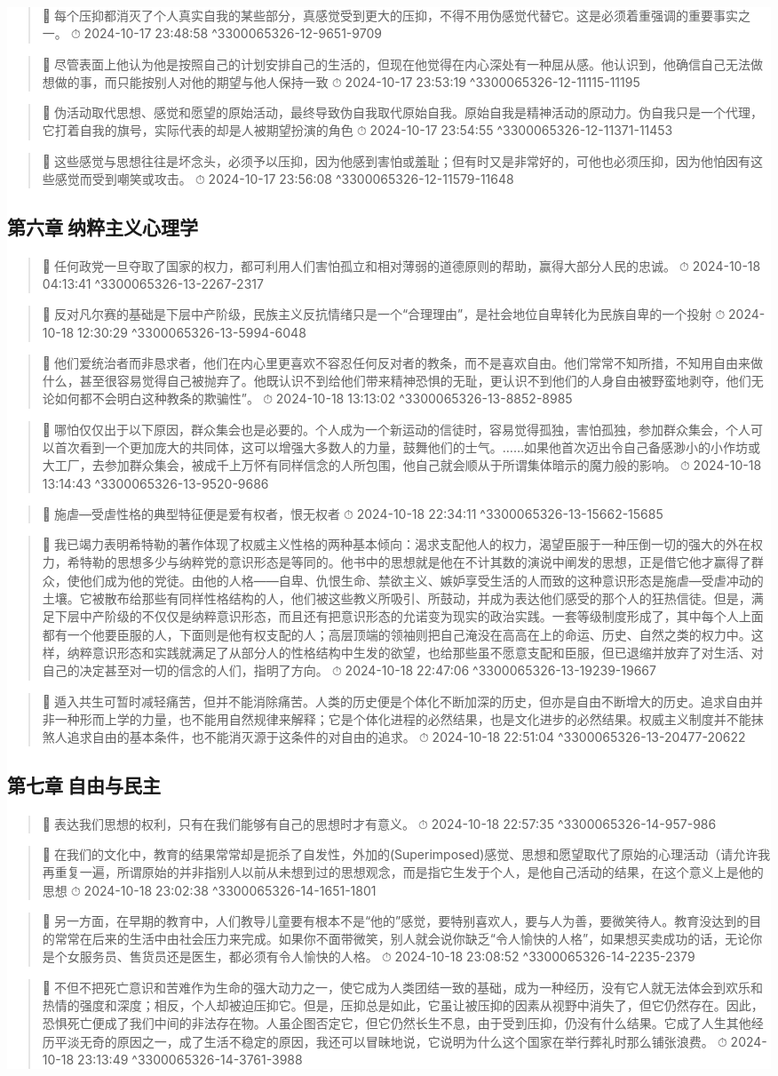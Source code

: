 > 📌 每个压抑都消灭了个人真实自我的某些部分，真感觉受到更大的压抑，不得不用伪感觉代替它。这是必须着重强调的重要事实之一。 
> ⏱ 2024-10-17 23:48:58 ^3300065326-12-9651-9709

> 📌 尽管表面上他认为他是按照自己的计划安排自己的生活的，但现在他觉得在内心深处有一种屈从感。他认识到，他确信自己无法做想做的事，而只能按别人对他的期望与他人保持一致 
> ⏱ 2024-10-17 23:53:19 ^3300065326-12-11115-11195

> 📌 伪活动取代思想、感觉和愿望的原始活动，最终导致伪自我取代原始自我。原始自我是精神活动的原动力。伪自我只是一个代理，它打着自我的旗号，实际代表的却是人被期望扮演的角色 
> ⏱ 2024-10-17 23:54:55 ^3300065326-12-11371-11453

> 📌 这些感觉与思想往往是坏念头，必须予以压抑，因为他感到害怕或羞耻；但有时又是非常好的，可他也必须压抑，因为他怕因有这些感觉而受到嘲笑或攻击。 
> ⏱ 2024-10-17 23:56:08 ^3300065326-12-11579-11648

## 第六章 纳粹主义心理学

> 📌 任何政党一旦夺取了国家的权力，都可利用人们害怕孤立和相对薄弱的道德原则的帮助，赢得大部分人民的忠诚。 
> ⏱ 2024-10-18 04:13:41 ^3300065326-13-2267-2317

> 📌 反对凡尔赛的基础是下层中产阶级，民族主义反抗情绪只是一个“合理理由”，是社会地位自卑转化为民族自卑的一个投射 
> ⏱ 2024-10-18 12:30:29 ^3300065326-13-5994-6048

> 📌 他们爱统治者而非恳求者，他们在内心里更喜欢不容忍任何反对者的教条，而不是喜欢自由。他们常常不知所措，不知用自由来做什么，甚至很容易觉得自己被抛弃了。他既认识不到给他们带来精神恐惧的无耻，更认识不到他们的人身自由被野蛮地剥夺，他们无论如何都不会明白这种教条的欺骗性”。 
> ⏱ 2024-10-18 13:13:02 ^3300065326-13-8852-8985

> 📌 哪怕仅仅出于以下原因，群众集会也是必要的。个人成为一个新运动的信徒时，容易觉得孤独，害怕孤独，参加群众集会，个人可以首次看到一个更加庞大的共同体，这可以增强大多数人的力量，鼓舞他们的士气。……如果他首次迈出令自己备感渺小的小作坊或大工厂，去参加群众集会，被成千上万怀有同样信念的人所包围，他自己就会顺从于所谓集体暗示的魔力般的影响。 
> ⏱ 2024-10-18 13:14:43 ^3300065326-13-9520-9686

> 📌 施虐—受虐性格的典型特征便是爱有权者，恨无权者 
> ⏱ 2024-10-18 22:34:11 ^3300065326-13-15662-15685

> 📌 我已竭力表明希特勒的著作体现了权威主义性格的两种基本倾向：渴求支配他人的权力，渴望臣服于一种压倒一切的强大的外在权力，希特勒的思想多少与纳粹党的意识形态是等同的。他书中的思想就是他在不计其数的演说中阐发的思想，正是借它他才赢得了群众，使他们成为他的党徒。由他的人格——自卑、仇恨生命、禁欲主义、嫉妒享受生活的人而致的这种意识形态是施虐—受虐冲动的土壤。它被散布给那些有同样性格结构的人，他们被这些教义所吸引、所鼓动，并成为表达他们感受的那个人的狂热信徒。但是，满足下层中产阶级的不仅仅是纳粹意识形态，而且还有把意识形态的允诺变为现实的政治实践。一套等级制度形成了，其中每个人上面都有一个他要臣服的人，下面则是他有权支配的人；高层顶端的领袖则把自己淹没在高高在上的命运、历史、自然之类的权力中。这样，纳粹意识形态和实践就满足了从部分人的性格结构中生发的欲望，也给那些虽不愿意支配和臣服，但已退缩并放弃了对生活、对自己的决定甚至对一切的信念的人们，指明了方向。 
> ⏱ 2024-10-18 22:47:06 ^3300065326-13-19239-19667

> 📌 遁入共生可暂时减轻痛苦，但并不能消除痛苦。人类的历史便是个体化不断加深的历史，但亦是自由不断增大的历史。追求自由并非一种形而上学的力量，也不能用自然规律来解释；它是个体化进程的必然结果，也是文化进步的必然结果。权威主义制度并不能抹煞人追求自由的基本条件，也不能消灭源于这条件的对自由的追求。 
> ⏱ 2024-10-18 22:51:04 ^3300065326-13-20477-20622

## 第七章 自由与民主

> 📌 表达我们思想的权利，只有在我们能够有自己的思想时才有意义。 
> ⏱ 2024-10-18 22:57:35 ^3300065326-14-957-986

> 📌 在我们的文化中，教育的结果常常却是扼杀了自发性，外加的(Superimposed)感觉、思想和愿望取代了原始的心理活动（请允许我再重复一遍，所谓原始的并非指别人以前从未想到过的思想观念，而是指它生发于个人，是他自己活动的结果，在这个意义上是他的思想 
> ⏱ 2024-10-18 23:02:38 ^3300065326-14-1651-1801

> 📌 另一方面，在早期的教育中，人们教导儿童要有根本不是“他的”感觉，要特别喜欢人，要与人为善，要微笑待人。教育没达到的目的常常在后来的生活中由社会压力来完成。如果你不面带微笑，别人就会说你缺乏“令人愉快的人格”​，如果想买卖成功的话，无论你是个女服务员、售货员还是医生，都必须有令人愉快的人格。 
> ⏱ 2024-10-18 23:08:52 ^3300065326-14-2235-2379

> 📌 不但不把死亡意识和苦难作为生命的强大动力之一，使它成为人类团结一致的基础，成为一种经历，没有它人就无法体会到欢乐和热情的强度和深度；相反，个人却被迫压抑它。但是，压抑总是如此，它虽让被压抑的因素从视野中消失了，但它仍然存在。因此，恐惧死亡便成了我们中间的非法存在物。人虽企图否定它，但它仍然长生不息，由于受到压抑，仍没有什么结果。它成了人生其他经历平淡无奇的原因之一，成了生活不稳定的原因，我还可以冒昧地说，它说明为什么这个国家在举行葬礼时那么铺张浪费。 
> ⏱ 2024-10-18 23:13:49 ^3300065326-14-3761-3988

